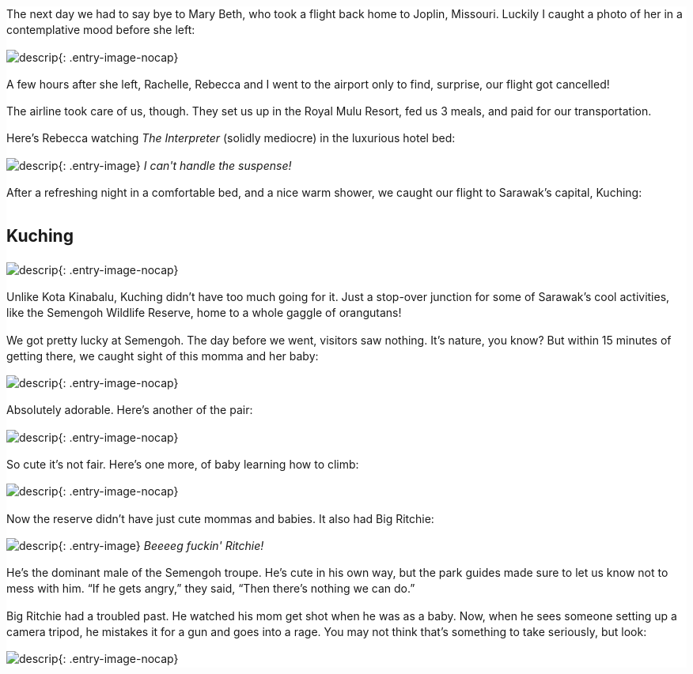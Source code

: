 The next day we had to say bye to Mary Beth, who took a flight back home to Joplin, Missouri. Luckily I caught a photo of her in a contemplative mood before she left:

![descrip](/images/travel-pics/Borneo/Borneo-pic68.jpg){: .entry-image-nocap}

A few hours after she left, Rachelle, Rebecca and I went to the airport only to find, surprise, our flight got cancelled!

The airline took care of us, though. They set us up in the Royal Mulu Resort, fed us 3 meals, and paid for our transportation.

Here’s Rebecca watching *The Interpreter* (solidly mediocre) in the luxurious hotel bed:

![descrip](/images/travel-pics/Borneo/Borneo-pic69.jpg){: .entry-image}
_I can't handle the suspense!_

After a refreshing night in a comfortable bed, and a nice warm shower, we caught our flight to Sarawak’s capital, Kuching:

## Kuching

![descrip](/images/travel-pics/Borneo/Borneo-pic70.jpg){: .entry-image-nocap}

Unlike Kota Kinabalu, Kuching didn’t have too much going for it. Just a stop-over junction for some of Sarawak’s cool activities, like the Semengoh Wildlife Reserve, home to a whole gaggle of orangutans!

We got pretty lucky at Semengoh. The day before we went, visitors saw nothing. It’s nature, you know? But within 15 minutes of getting there, we caught sight of this momma and her baby:

![descrip](/images/travel-pics/Borneo/Borneo-pic71.jpg){: .entry-image-nocap}

Absolutely adorable. Here’s another of the pair:

![descrip](/images/travel-pics/Borneo/Borneo-pic72.jpg){: .entry-image-nocap}

So cute it’s not fair. Here’s one more, of baby learning how to climb:

![descrip](/images/travel-pics/Borneo/Borneo-pic73.jpg){: .entry-image-nocap}

Now the reserve didn’t have just cute mommas and babies. It also had Big Ritchie:

![descrip](/images/travel-pics/Borneo/Borneo-pic74.jpg){: .entry-image}
_Beeeeg fuckin' Ritchie!_

He’s the dominant male of the Semengoh troupe. He’s cute in his own way, but the park guides made sure to let us know not to mess with him. “If he gets angry,” they said, “Then there’s nothing we can do.”

Big Ritchie had a troubled past. He watched his mom get shot when he was as a baby. Now, when he sees someone setting up a camera tripod, he mistakes it for a gun and goes into a rage. You may not think that’s something to take seriously, but look:

![descrip](/images/travel-pics/Borneo/Borneo-pic75.jpg){: .entry-image-nocap}
